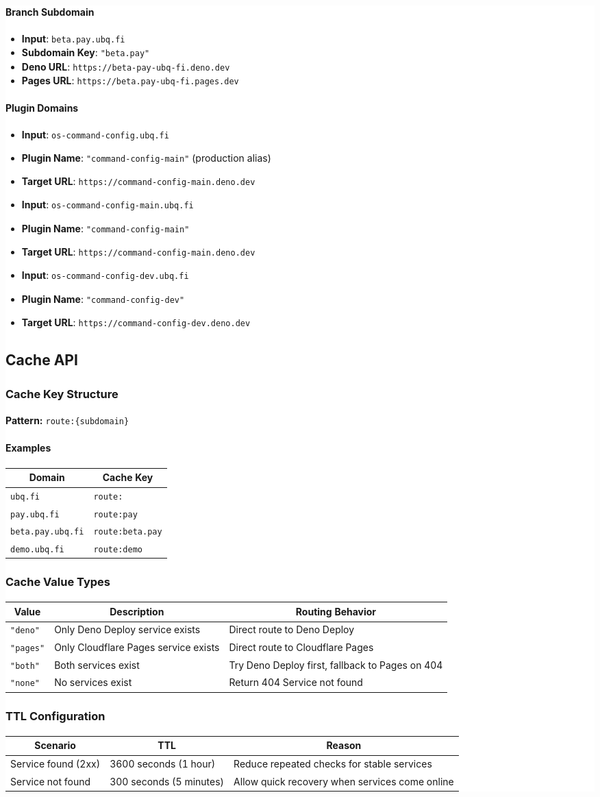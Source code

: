 #### Branch Subdomain
- **Input**: `beta.pay.ubq.fi`
- **Subdomain Key**: `"beta.pay"`
- **Deno URL**: `https://beta-pay-ubq-fi.deno.dev`
- **Pages URL**: `https://beta.pay-ubq-fi.pages.dev`

#### Plugin Domains
- **Input**: `os-command-config.ubq.fi`
- **Plugin Name**: `"command-config-main"` (production alias)
- **Target URL**: `https://command-config-main.deno.dev`

- **Input**: `os-command-config-main.ubq.fi`
- **Plugin Name**: `"command-config-main"`
- **Target URL**: `https://command-config-main.deno.dev`

- **Input**: `os-command-config-dev.ubq.fi`
- **Plugin Name**: `"command-config-dev"`
- **Target URL**: `https://command-config-dev.deno.dev`

## Cache API

### Cache Key Structure

**Pattern:** `route:{subdomain}`

#### Examples
| Domain | Cache Key |
|--------|-----------|
| `ubq.fi` | `route:` |
| `pay.ubq.fi` | `route:pay` |
| `beta.pay.ubq.fi` | `route:beta.pay` |
| `demo.ubq.fi` | `route:demo` |

### Cache Value Types

| Value | Description | Routing Behavior |
|-------|-------------|------------------|
| `"deno"` | Only Deno Deploy service exists | Direct route to Deno Deploy |
| `"pages"` | Only Cloudflare Pages service exists | Direct route to Cloudflare Pages |
| `"both"` | Both services exist | Try Deno Deploy first, fallback to Pages on 404 |
| `"none"` | No services exist | Return 404 Service not found |

### TTL Configuration

| Scenario | TTL | Reason |
|----------|-----|--------|
| Service found (2xx) | 3600 seconds (1 hour) | Reduce repeated checks for stable services |
| Service not found | 300 seconds (5 minutes) | Allow quick recovery when services come online |
